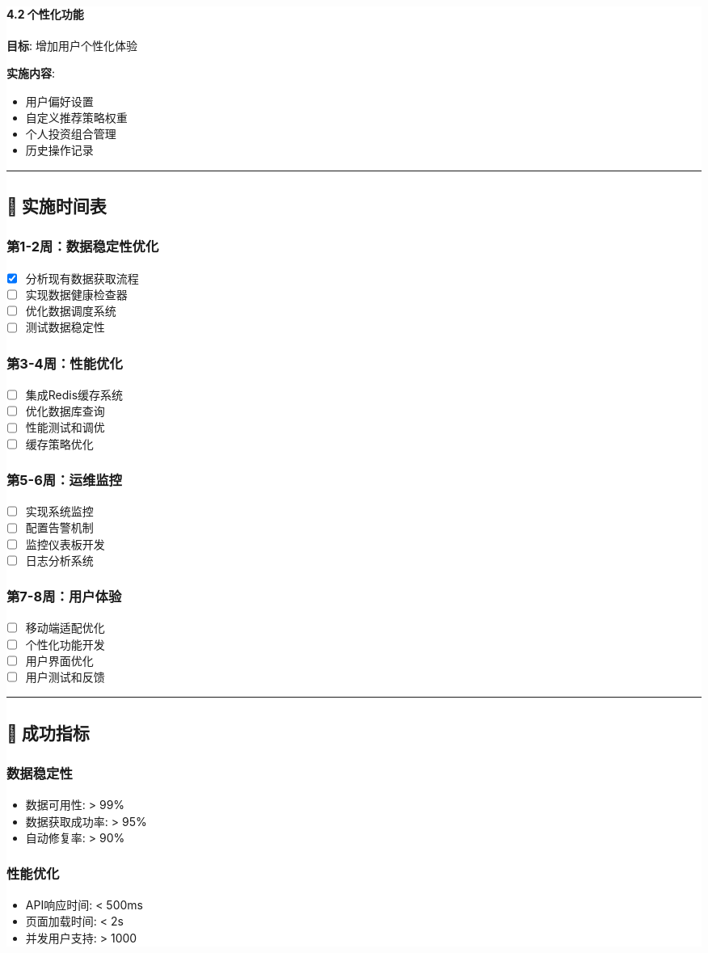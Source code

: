 #### 4.2 个性化功能
**目标**: 增加用户个性化体验

**实施内容**:
- 用户偏好设置
- 自定义推荐策略权重
- 个人投资组合管理
- 历史操作记录

---

## 📅 实施时间表

### 第1-2周：数据稳定性优化
- [x] 分析现有数据获取流程
- [ ] 实现数据健康检查器
- [ ] 优化数据调度系统
- [ ] 测试数据稳定性

### 第3-4周：性能优化
- [ ] 集成Redis缓存系统
- [ ] 优化数据库查询
- [ ] 性能测试和调优
- [ ] 缓存策略优化

### 第5-6周：运维监控
- [ ] 实现系统监控
- [ ] 配置告警机制
- [ ] 监控仪表板开发
- [ ] 日志分析系统

### 第7-8周：用户体验
- [ ] 移动端适配优化
- [ ] 个性化功能开发
- [ ] 用户界面优化
- [ ] 用户测试和反馈

---

## 🎯 成功指标

### 数据稳定性
- 数据可用性: > 99%
- 数据获取成功率: > 95%
- 自动修复率: > 90%

### 性能优化
- API响应时间: < 500ms
- 页面加载时间: < 2s
- 并发用户支持: > 1000
